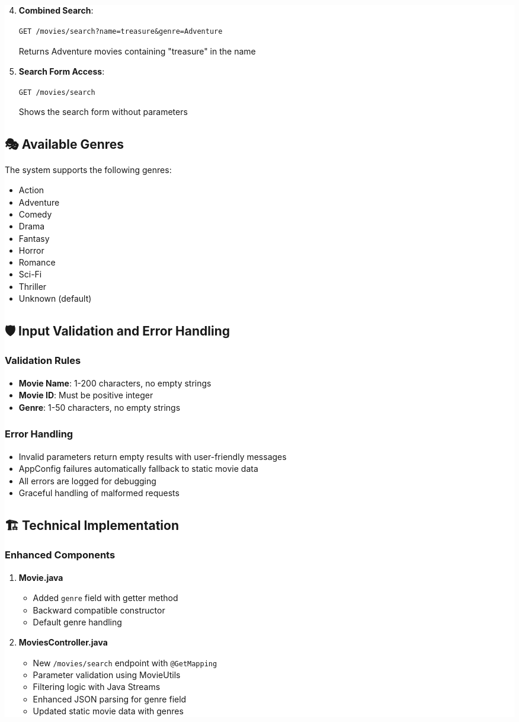 4. **Combined Search**:
   ```
   GET /movies/search?name=treasure&genre=Adventure
   ```
   Returns Adventure movies containing "treasure" in the name

5. **Search Form Access**:
   ```
   GET /movies/search
   ```
   Shows the search form without parameters

## 🎭 Available Genres

The system supports the following genres:
- Action
- Adventure  
- Comedy
- Drama
- Fantasy
- Horror
- Romance
- Sci-Fi
- Thriller
- Unknown (default)

## 🛡️ Input Validation and Error Handling

### Validation Rules
- **Movie Name**: 1-200 characters, no empty strings
- **Movie ID**: Must be positive integer
- **Genre**: 1-50 characters, no empty strings

### Error Handling
- Invalid parameters return empty results with user-friendly messages
- AppConfig failures automatically fallback to static movie data
- All errors are logged for debugging
- Graceful handling of malformed requests

## 🏗️ Technical Implementation

### Enhanced Components

1. **Movie.java**
   - Added `genre` field with getter method
   - Backward compatible constructor
   - Default genre handling

2. **MoviesController.java**
   - New `/movies/search` endpoint with `@GetMapping`
   - Parameter validation using MovieUtils
   - Filtering logic with Java Streams
   - Enhanced JSON parsing for genre field
   - Updated static movie data with genres
